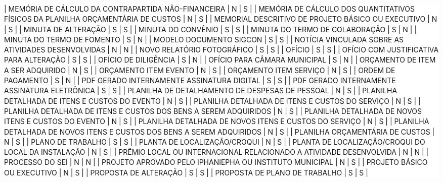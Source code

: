 | MEMÓRIA DE CÁLCULO DA CONTRAPARTIDA NÃO-FINANCEIRA | N | S |
| MEMÓRIA DE CÁLCULO DOS QUANTITATIVOS FÍSICOS DA PLANILHA ORÇAMENTÁRIA DE CUSTOS | N | S |
| MEMORIAL DESCRITIVO DE PROJETO BÁSICO OU EXECUTIVO | N | S |
| MINUTA DE ALTERAÇÃO | S | S |
| MINUTA DO CONVÊNIO | S | S |
| MINUTA DO TERMO DE COLABORAÇÃO | S | N |
| MINUTA DO TERMO DE FOMENTO | S | N |
| MODELO DOCUMENTO SIGCON | S | S |
| NOTÍCIA VINCULADA SOBRE AS ATIVIDADES DESENVOLVIDAS | N | N |
| NOVO RELATÓRIO FOTOGRÁFICO | S | S |
| OFÍCIO | S | S |
| OFÍCIO COM JUSTIFICATIVA PARA ALTERAÇÃO | S | S |
| OFÍCIO DE DILIGÊNCIA | S | N |
| OFÍCIO PARA CÂMARA MUNICIPAL | S | N |
| ORÇAMENTO DE ITEM A SER ADQUIRIDO | N | S |
| ORÇAMENTO ITEM EVENTO | N | S |
| ORÇAMENTO ITEM SERVIÇO | N | S |
| ORDEM DE PAGAMENTO | S | N |
| PDF GERADO INTERNAMENTE ASSINATURA DIGITAL | S | S |
| PDF GERADO INTERNAMENTE ASSINATURA ELETRÔNICA | S | S |
| PLANILHA DE DETALHAMENTO DE DESPESAS DE PESSOAL | N | S |
| PLANILHA DETALHADA DE ITENS E CUSTOS DO EVENTO | N | S |
| PLANILHA DETALHADA DE ITENS E CUSTOS DO SERVIÇO | N | S |
| PLANILHA DETALHADA DE ITENS E CUSTOS DOS BENS A SEREM ADQUIRIDOS | N | S |
| PLANILHA DETALHADA DE NOVOS ITENS E CUSTOS DO EVENTO | N | S |
| PLANILHA DETALHADA DE NOVOS ITENS E CUSTOS DO SERVIÇO | N | S |
| PLANILHA DETALHADA DE NOVOS ITENS E CUSTOS DOS BENS A SEREM ADQUIRIDOS | N | S |
| PLANILHA ORÇAMENTÁRIA DE CUSTOS | N | S |
| PLANO DE TRABALHO | S | S |
| PLANTA DE LOCALIZAÇÃO/CROQUI | N | S |
| PLANTA DE LOCALIZAÇÃO/CROQUI DO LOCAL DA INSTALAÇÃO | N | S |
| PRÊMIO LOCAL OU INTERNACIONAL RELACIONADO A ATIVIDADE DESENVOLVIDA | N | N |
| PROCESSO DO SEI | N | N |
| PROJETO APROVADO PELO IPHANIEPHA OU INSTITUTO MUNICIPAL | N | S |
| PROJETO BÁSICO OU EXECUTIVO | N | S |
| PROPOSTA DE ALTERAÇÃO | S | S |
| PROPOSTA DE PLANO DE TRABALHO | S | S |